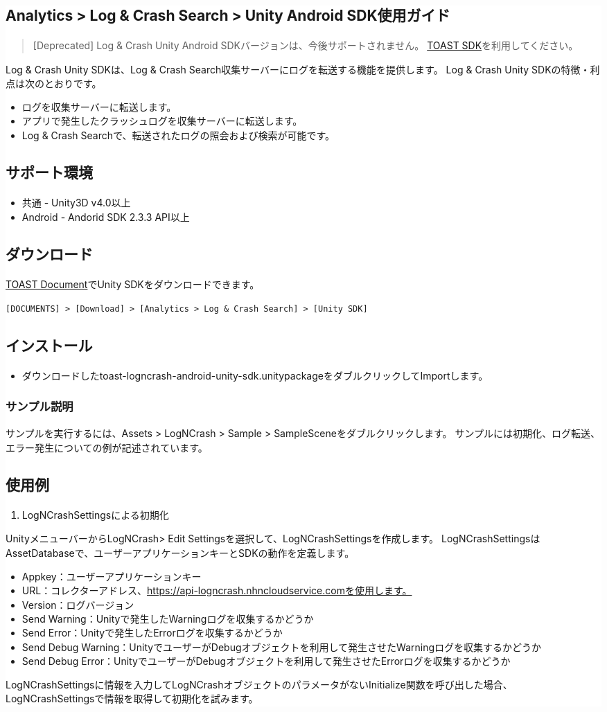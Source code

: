 ﻿## Analytics > Log & Crash Search > Unity Android SDK使用ガイド

> [Deprecated]
> Log & Crash Unity Android SDKバージョンは、今後サポートされません。
> [TOAST SDK](http://docs.toast.com/ko/TOAST/ko/toast-sdk/overview/)を利用してください。

Log & Crash Unity SDKは、Log & Crash Search収集サーバーにログを転送する機能を提供します。
Log & Crash Unity SDKの特徴・利点は次のとおりです。

- ログを収集サーバーに転送します。
- アプリで発生したクラッシュログを収集サーバーに転送します。
- Log & Crash Searchで、転送されたログの照会および検索が可能です。

## サポート環境

- 共通
	\- Unity3D v4.0以上
- Android
	\- Andorid SDK 2.3.3 API以上

## ダウンロード

[TOAST Document](http://docs.toast.com/ko/Download/)でUnity SDKをダウンロードできます。

```
[DOCUMENTS] > [Download] > [Analytics > Log & Crash Search] > [Unity SDK]
```

## インストール

* ダウンロードしたtoast-logncrash-android-unity-sdk.unitypackageをダブルクリックしてImportします。


### サンプル説明

サンプルを実行するには、Assets > LogNCrash > Sample > SampleSceneをダブルクリックします。
サンプルには初期化、ログ転送、エラー発生についての例が記述されています。

## 使用例

1. LogNCrashSettingsによる初期化

UnityメニューバーからLogNCrash> Edit Settingsを選択して、LogNCrashSettingsを作成します。 LogNCrashSettingsはAssetDatabaseで、ユーザーアプリケーションキーとSDKの動作を定義します。

- Appkey：ユーザーアプリケーションキー
- URL：コレクターアドレス、https://api-logncrash.nhncloudservice.comを使用します。
- Version：ログバージョン
- Send Warning：Unityで発生したWarningログを収集するかどうか
- Send Error：Unityで発生したErrorログを収集するかどうか
- Send Debug Warning：UnityでユーザーがDebugオブジェクトを利用して発生させたWarningログを収集するかどうか
- Send Debug Error：UnityでユーザーがDebugオブジェクトを利用して発生させたErrorログを収集するかどうか

LogNCrashSettingsに情報を入力してLogNCrashオブジェクトのパラメータがないInitialize関数を呼び出した場合、LogNCrashSettingsで情報を取得して初期化を試みます。
